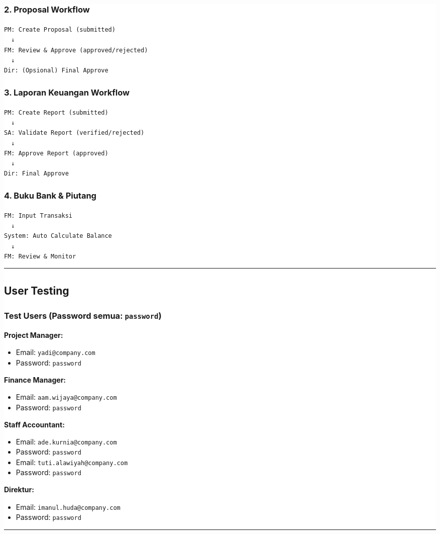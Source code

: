 ### 2. Proposal Workflow
```
PM: Create Proposal (submitted)
  ↓
FM: Review & Approve (approved/rejected)
  ↓
Dir: (Opsional) Final Approve
```

### 3. Laporan Keuangan Workflow
```
PM: Create Report (submitted)
  ↓
SA: Validate Report (verified/rejected)
  ↓
FM: Approve Report (approved)
  ↓
Dir: Final Approve
```

### 4. Buku Bank & Piutang
```
FM: Input Transaksi
  ↓
System: Auto Calculate Balance
  ↓
FM: Review & Monitor
```

---

## User Testing

### Test Users (Password semua: `password`)

**Project Manager:**
- Email: `yadi@company.com`
- Password: `password`

**Finance Manager:**
- Email: `aam.wijaya@company.com`
- Password: `password`

**Staff Accountant:**
- Email: `ade.kurnia@company.com`
- Password: `password`
- Email: `tuti.alawiyah@company.com`
- Password: `password`

**Direktur:**
- Email: `imanul.huda@company.com`
- Password: `password`

---